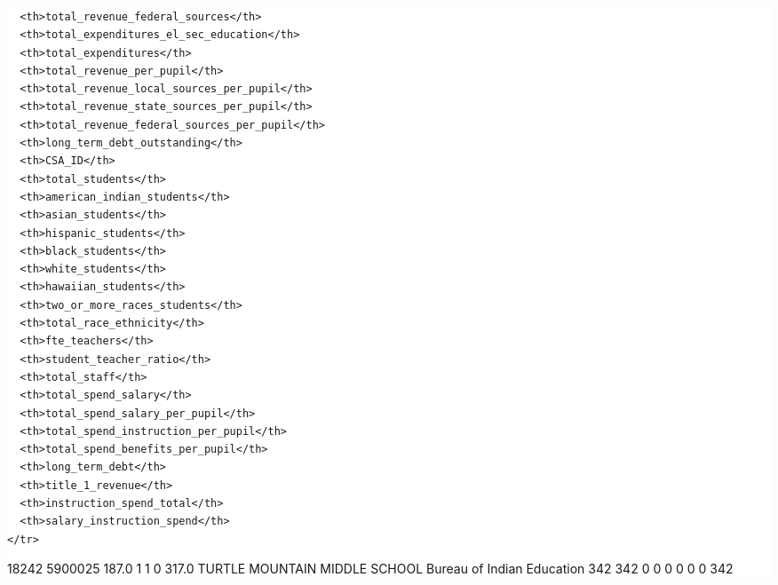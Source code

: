       <th>total_revenue_federal_sources</th>
      <th>total_expenditures_el_sec_education</th>
      <th>total_expenditures</th>
      <th>total_revenue_per_pupil</th>
      <th>total_revenue_local_sources_per_pupil</th>
      <th>total_revenue_state_sources_per_pupil</th>
      <th>total_revenue_federal_sources_per_pupil</th>
      <th>long_term_debt_outstanding</th>
      <th>CSA_ID</th>
      <th>total_students</th>
      <th>american_indian_students</th>
      <th>asian_students</th>
      <th>hispanic_students</th>
      <th>black_students</th>
      <th>white_students</th>
      <th>hawaiian_students</th>
      <th>two_or_more_races_students</th>
      <th>total_race_ethnicity</th>
      <th>fte_teachers</th>
      <th>student_teacher_ratio</th>
      <th>total_staff</th>
      <th>total_spend_salary</th>
      <th>total_spend_salary_per_pupil</th>
      <th>total_spend_instruction_per_pupil</th>
      <th>total_spend_benefits_per_pupil</th>
      <th>long_term_debt</th>
      <th>title_1_revenue</th>
      <th>instruction_spend_total</th>
      <th>salary_instruction_spend</th>
    </tr>
  </thead>
  <tbody>
    <tr>
      <th>18242</th>
      <td>5900025</td>
      <td>187.0</td>
      <td>1</td>
      <td>1</td>
      <td>0</td>
      <td>317.0</td>
      <td>TURTLE MOUNTAIN MIDDLE SCHOOL</td>
      <td>Bureau of Indian Education</td>
      <td></td>
      <td></td>
      <td></td>
      <td></td>
      <td></td>
      <td></td>
      <td></td>
      <td></td>
      <td></td>
      <td></td>
      <td></td>
      <td></td>
      <td></td>
      <td>342</td>
      <td>342</td>
      <td>0</td>
      <td>0</td>
      <td>0</td>
      <td>0</td>
      <td>0</td>
      <td>0</td>
      <td>342</td>